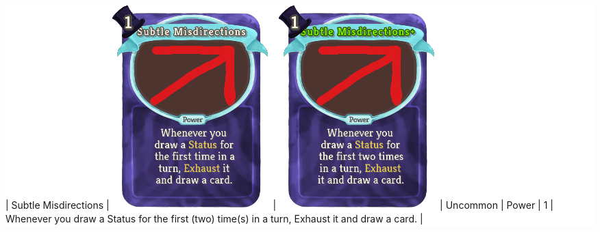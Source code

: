 | Subtle Misdirections | ![](small-card-images/SubtleMisdirections.png) | ![](small-card-images/SubtleMisdirectionsPlus.png) | Uncommon | Power | 1 | Whenever you draw a Status for the first (two) time(s) in a turn, Exhaust it and draw a card. |